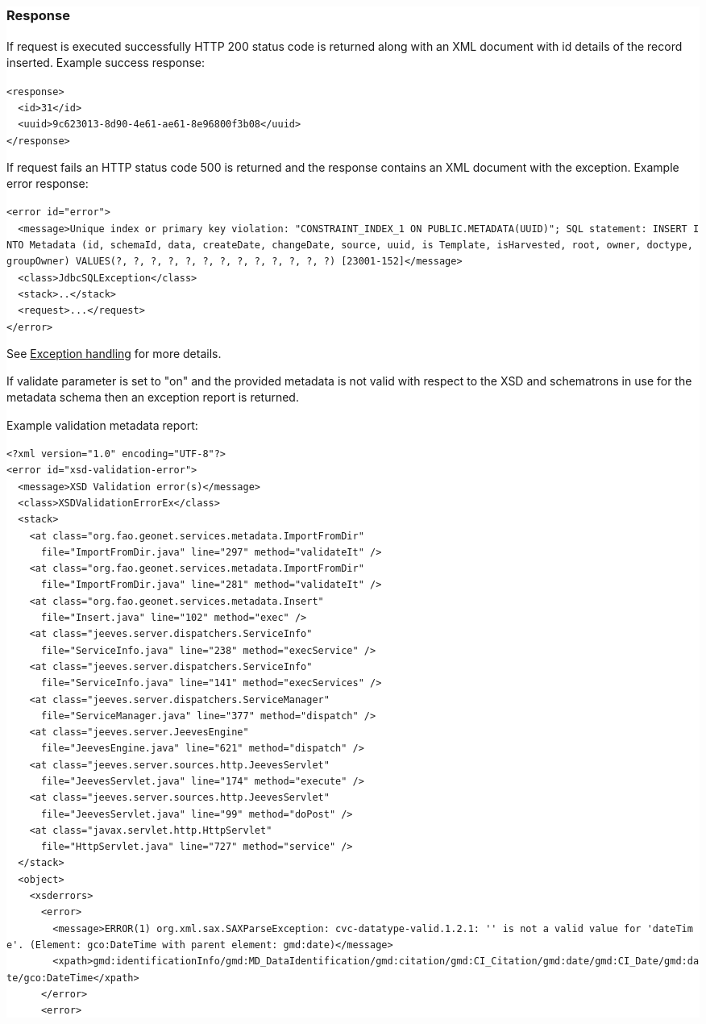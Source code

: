 ### Response

If request is executed successfully HTTP 200 status code is returned along with an XML document with id details of the record inserted. Example success response:

    <response>
      <id>31</id>
      <uuid>9c623013-8d90-4e61-ae61-8e96800f3b08</uuid>
    </response>

If request fails an HTTP status code 500 is returned and the response contains an XML document with the exception. Example error response:

    <error id="error">
      <message>Unique index or primary key violation: "CONSTRAINT_INDEX_1 ON PUBLIC.METADATA(UUID)"; SQL statement: INSERT INTO Metadata (id, schemaId, data, createDate, changeDate, source, uuid, is Template, isHarvested, root, owner, doctype, groupOwner) VALUES(?, ?, ?, ?, ?, ?, ?, ?, ?, ?, ?, ?, ?) [23001-152]</message>
      <class>JdbcSQLException</class>
      <stack>..</stack>
      <request>...</request>
    </error>

See [Exception handling](services_calling.md#exception_handling) for more details.

If validate parameter is set to "on" and the provided metadata is not valid with respect to the XSD and schematrons in use for the metadata schema then an exception report is returned.

Example validation metadata report:

    <?xml version="1.0" encoding="UTF-8"?>
    <error id="xsd-validation-error">
      <message>XSD Validation error(s)</message>
      <class>XSDValidationErrorEx</class>
      <stack>
        <at class="org.fao.geonet.services.metadata.ImportFromDir"
          file="ImportFromDir.java" line="297" method="validateIt" />
        <at class="org.fao.geonet.services.metadata.ImportFromDir"
          file="ImportFromDir.java" line="281" method="validateIt" />
        <at class="org.fao.geonet.services.metadata.Insert"
          file="Insert.java" line="102" method="exec" />
        <at class="jeeves.server.dispatchers.ServiceInfo"
          file="ServiceInfo.java" line="238" method="execService" />
        <at class="jeeves.server.dispatchers.ServiceInfo"
          file="ServiceInfo.java" line="141" method="execServices" />
        <at class="jeeves.server.dispatchers.ServiceManager"
          file="ServiceManager.java" line="377" method="dispatch" />
        <at class="jeeves.server.JeevesEngine"
          file="JeevesEngine.java" line="621" method="dispatch" />
        <at class="jeeves.server.sources.http.JeevesServlet"
          file="JeevesServlet.java" line="174" method="execute" />
        <at class="jeeves.server.sources.http.JeevesServlet"
          file="JeevesServlet.java" line="99" method="doPost" />
        <at class="javax.servlet.http.HttpServlet"
          file="HttpServlet.java" line="727" method="service" />
      </stack>
      <object>
        <xsderrors>
          <error>
            <message>ERROR(1) org.xml.sax.SAXParseException: cvc-datatype-valid.1.2.1: '' is not a valid value for 'dateTime'. (Element: gco:DateTime with parent element: gmd:date)</message>
            <xpath>gmd:identificationInfo/gmd:MD_DataIdentification/gmd:citation/gmd:CI_Citation/gmd:date/gmd:CI_Date/gmd:date/gco:DateTime</xpath>
          </error>
          <error>